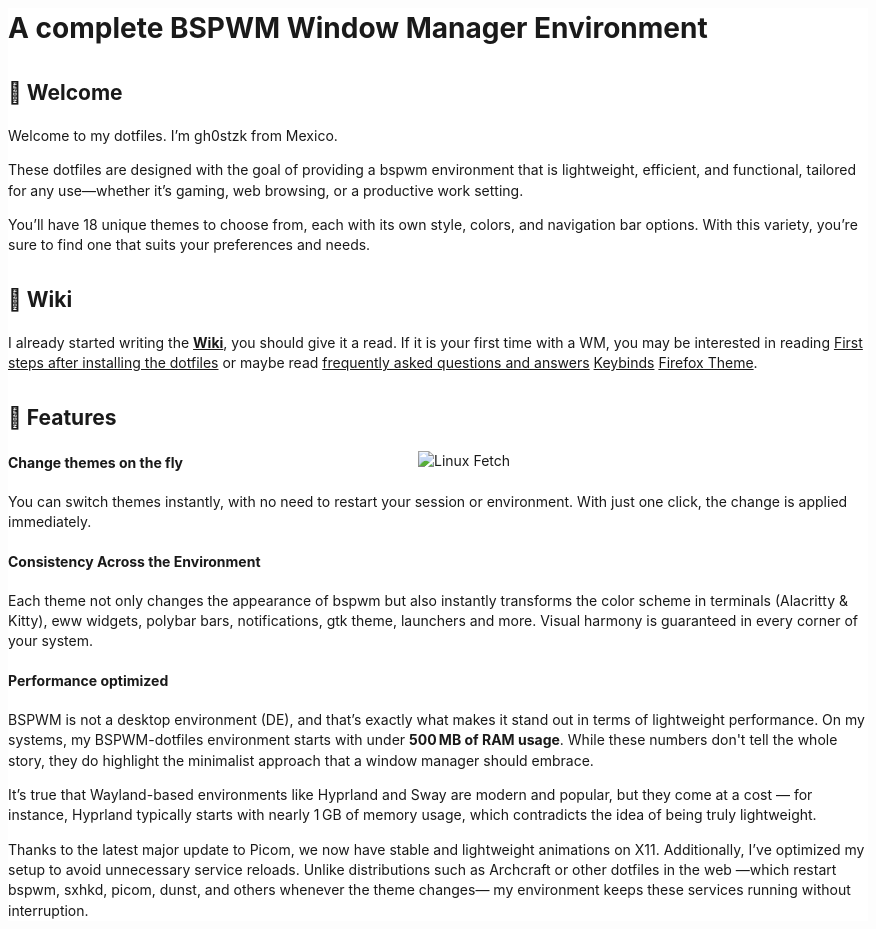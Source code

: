 # A complete BSPWM Window Manager Environment

## 👻 Welcome

Welcome to my dotfiles. I’m gh0stzk from Mexico.

These dotfiles are designed with the goal of providing a bspwm environment that is lightweight, efficient, and functional, tailored for any use—whether it’s gaming, web browsing, or a productive work setting.

You’ll have 18 unique themes to choose from, each with its own style, colors, and navigation bar options. With this variety, you’re sure to find one that suits your preferences and needs.

## :book: Wiki
I already started writing the [**Wiki**](https://github.com/gh0stzk/dotfiles/wiki), you should give it a read. If it is your first time with a WM, you may be interested in reading [First steps after installing the dotfiles](https://github.com/gh0stzk/dotfiles/wiki/Firsts-steps-after-installing) or maybe read [frequently asked questions and answers](https://github.com/gh0stzk/dotfiles/wiki/Questions---Answers) [Keybinds](https://github.com/gh0stzk/dotfiles/wiki/Keyboard-Shortcuts) [Firefox Theme](https://github.com/gh0stzk/dotfiles/wiki/Firefox-Theme).

## 🚀 Features
<img src="https://user-images.githubusercontent.com/67278339/221605474-21d65156-0cf7-485c-bd1a-40792c37817e.png" alt="Linux Fetch" align="right" width="450">

#### Change themes on the fly

You can switch themes instantly, with no need to restart your session or environment. With just one click, the change is applied immediately.

#### Consistency Across the Environment

Each theme not only changes the appearance of bspwm but also instantly transforms the color scheme in terminals (Alacritty & Kitty), eww widgets, polybar bars, notifications, gtk theme, launchers and more. Visual harmony is guaranteed in every corner of your system.

#### Performance optimized

BSPWM is not a desktop environment (DE), and that’s exactly what makes it stand out in terms of lightweight performance. On my systems, my BSPWM-dotfiles environment starts with under **500 MB of RAM usage**. While these numbers don't tell the whole story, they do highlight the minimalist approach that a window manager should embrace.

It’s true that Wayland-based environments like Hyprland and Sway are modern and popular, but they come at a cost — for instance, Hyprland typically starts with nearly 1 GB of memory usage, which contradicts the idea of being truly lightweight.

Thanks to the latest major update to Picom, we now have stable and lightweight animations on X11. Additionally, I’ve optimized my setup to avoid unnecessary service reloads. Unlike distributions such as Archcraft or other dotfiles in the web —which restart bspwm, sxhkd, picom, dunst, and others whenever the theme changes— my environment keeps these services running without interruption.

